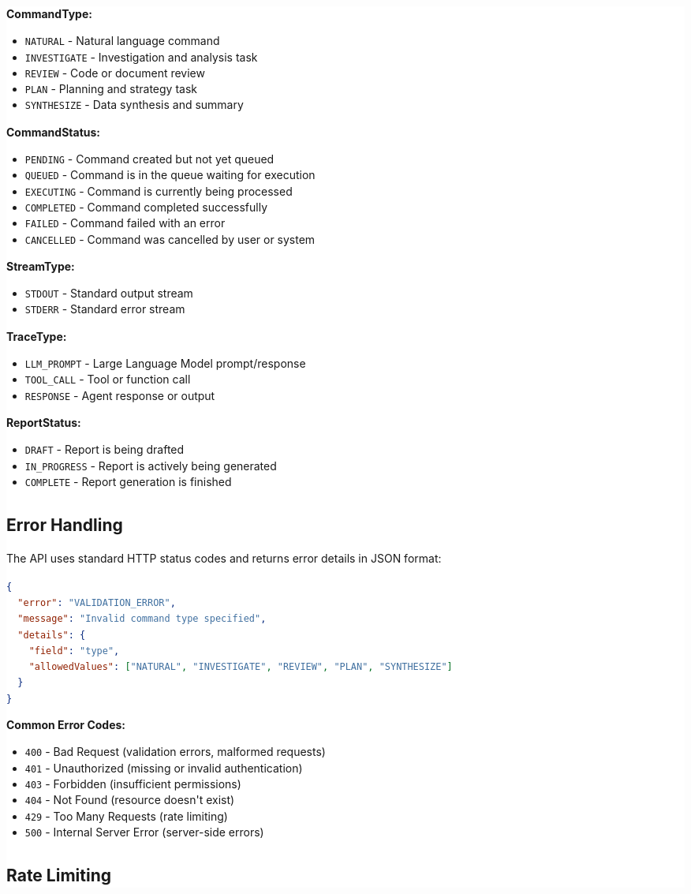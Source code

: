 **CommandType:**
- `NATURAL` - Natural language command
- `INVESTIGATE` - Investigation and analysis task
- `REVIEW` - Code or document review
- `PLAN` - Planning and strategy task
- `SYNTHESIZE` - Data synthesis and summary

**CommandStatus:**
- `PENDING` - Command created but not yet queued
- `QUEUED` - Command is in the queue waiting for execution
- `EXECUTING` - Command is currently being processed
- `COMPLETED` - Command completed successfully
- `FAILED` - Command failed with an error
- `CANCELLED` - Command was cancelled by user or system

**StreamType:**
- `STDOUT` - Standard output stream
- `STDERR` - Standard error stream

**TraceType:**
- `LLM_PROMPT` - Large Language Model prompt/response
- `TOOL_CALL` - Tool or function call
- `RESPONSE` - Agent response or output

**ReportStatus:**
- `DRAFT` - Report is being drafted
- `IN_PROGRESS` - Report is actively being generated
- `COMPLETE` - Report generation is finished

## Error Handling

The API uses standard HTTP status codes and returns error details in JSON format:

```json
{
  "error": "VALIDATION_ERROR",
  "message": "Invalid command type specified",
  "details": {
    "field": "type",
    "allowedValues": ["NATURAL", "INVESTIGATE", "REVIEW", "PLAN", "SYNTHESIZE"]
  }
}
```

**Common Error Codes:**
- `400` - Bad Request (validation errors, malformed requests)
- `401` - Unauthorized (missing or invalid authentication)
- `403` - Forbidden (insufficient permissions)
- `404` - Not Found (resource doesn't exist)
- `429` - Too Many Requests (rate limiting)
- `500` - Internal Server Error (server-side errors)

## Rate Limiting
